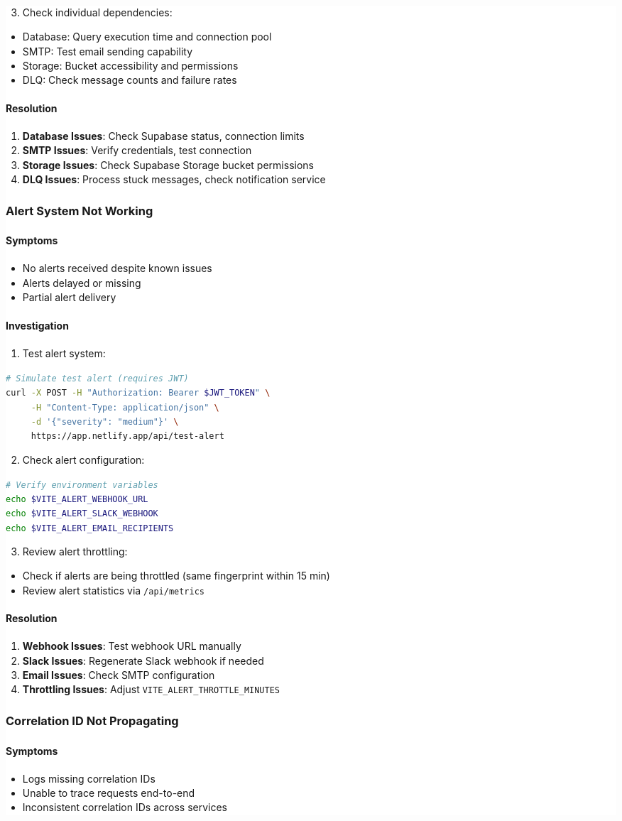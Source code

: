 3. Check individual dependencies:
- Database: Query execution time and connection pool
- SMTP: Test email sending capability
- Storage: Bucket accessibility and permissions
- DLQ: Check message counts and failure rates

#### Resolution
1. **Database Issues**: Check Supabase status, connection limits
2. **SMTP Issues**: Verify credentials, test connection
3. **Storage Issues**: Check Supabase Storage bucket permissions
4. **DLQ Issues**: Process stuck messages, check notification service

### Alert System Not Working

#### Symptoms
- No alerts received despite known issues
- Alerts delayed or missing
- Partial alert delivery

#### Investigation
1. Test alert system:
```bash
# Simulate test alert (requires JWT)
curl -X POST -H "Authorization: Bearer $JWT_TOKEN" \
     -H "Content-Type: application/json" \
     -d '{"severity": "medium"}' \
     https://app.netlify.app/api/test-alert
```

2. Check alert configuration:
```bash
# Verify environment variables
echo $VITE_ALERT_WEBHOOK_URL
echo $VITE_ALERT_SLACK_WEBHOOK
echo $VITE_ALERT_EMAIL_RECIPIENTS
```

3. Review alert throttling:
- Check if alerts are being throttled (same fingerprint within 15 min)
- Review alert statistics via `/api/metrics`

#### Resolution
1. **Webhook Issues**: Test webhook URL manually
2. **Slack Issues**: Regenerate Slack webhook if needed
3. **Email Issues**: Check SMTP configuration
4. **Throttling Issues**: Adjust `VITE_ALERT_THROTTLE_MINUTES`

### Correlation ID Not Propagating

#### Symptoms
- Logs missing correlation IDs
- Unable to trace requests end-to-end
- Inconsistent correlation IDs across services
